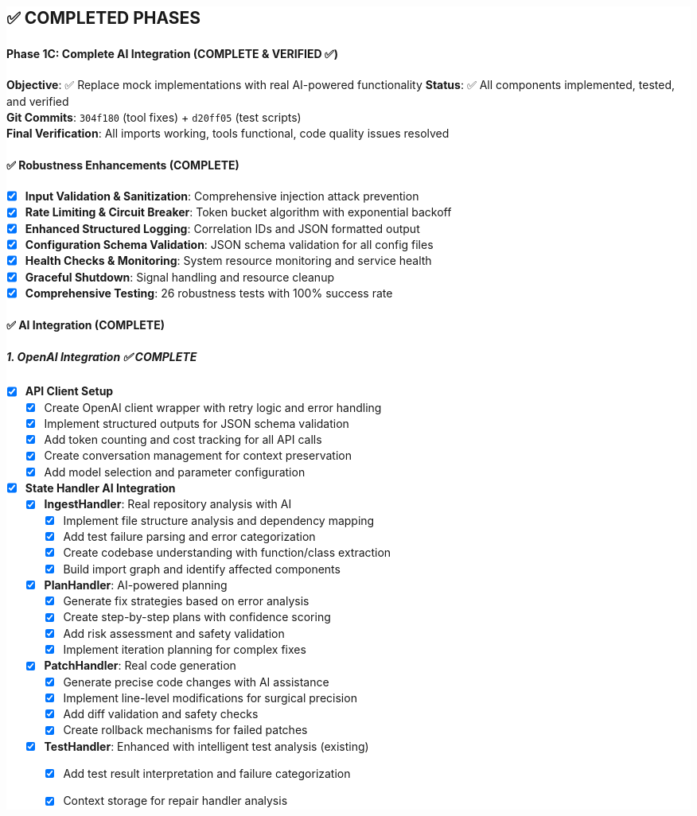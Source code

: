 
## ✅ **COMPLETED PHASES**

#### **Phase 1C: Complete AI Integration (COMPLETE & VERIFIED ✅)**

**Objective**: ✅ Replace mock implementations with real AI-powered functionality
**Status**: ✅ All components implemented, tested, and verified  
**Git Commits**: `304f180` (tool fixes) + `d20ff05` (test scripts)  
**Final Verification**: All imports working, tools functional, code quality issues resolved

#### **✅ Robustness Enhancements (COMPLETE)**
- [x] **Input Validation & Sanitization**: Comprehensive injection attack prevention
- [x] **Rate Limiting & Circuit Breaker**: Token bucket algorithm with exponential backoff  
- [x] **Enhanced Structured Logging**: Correlation IDs and JSON formatted output
- [x] **Configuration Schema Validation**: JSON schema validation for all config files
- [x] **Health Checks & Monitoring**: System resource monitoring and service health
- [x] **Graceful Shutdown**: Signal handling and resource cleanup
- [x] **Comprehensive Testing**: 26 robustness tests with 100% success rate

#### **✅ AI Integration (COMPLETE)**

##### **1. OpenAI Integration** ✅ **COMPLETE**
- [x] **API Client Setup**
  - [x] Create OpenAI client wrapper with retry logic and error handling
  - [x] Implement structured outputs for JSON schema validation
  - [x] Add token counting and cost tracking for all API calls
  - [x] Create conversation management for context preservation
  - [x] Add model selection and parameter configuration

- [x] **State Handler AI Integration**
  - [x] **IngestHandler**: Real repository analysis with AI
    - [x] Implement file structure analysis and dependency mapping  
    - [x] Add test failure parsing and error categorization
    - [x] Create codebase understanding with function/class extraction
    - [x] Build import graph and identify affected components
  
  - [x] **PlanHandler**: AI-powered planning
    - [x] Generate fix strategies based on error analysis
    - [x] Create step-by-step plans with confidence scoring
    - [x] Add risk assessment and safety validation
    - [x] Implement iteration planning for complex fixes
  
  - [x] **PatchHandler**: Real code generation
    - [x] Generate precise code changes with AI assistance
    - [x] Implement line-level modifications for surgical precision
    - [x] Add diff validation and safety checks
    - [x] Create rollback mechanisms for failed patches
  
  - [x] **TestHandler**: Enhanced with intelligent test analysis (existing)
    - [x] Add test result interpretation and failure categorization
    - [x] Context storage for repair handler analysis
  